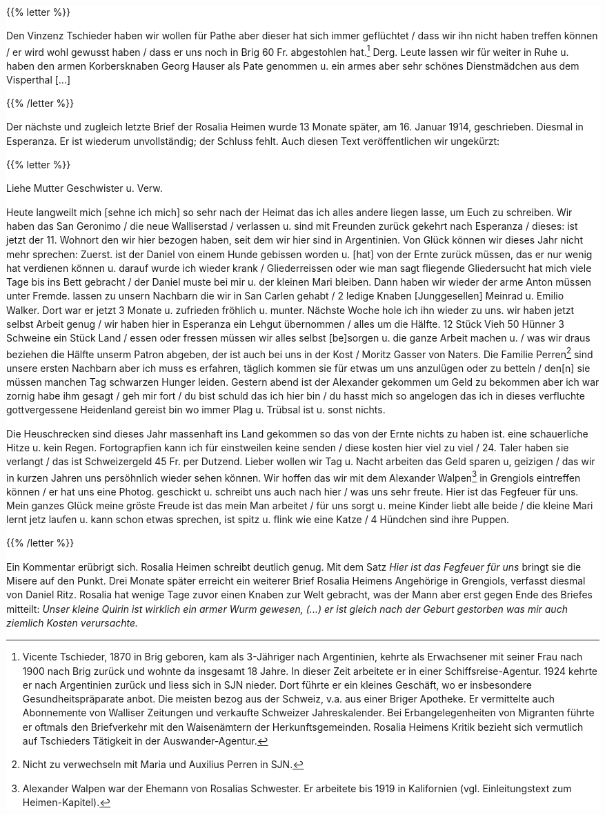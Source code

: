 {{% letter %}}

Den Vinzenz Tschieder haben wir wollen für Pathe aber dieser hat sich immer geflüchtet / dass wir ihn nicht haben treffen können / er wird wohl gewusst haben / dass er uns noch in Brig 60 Fr. abgestohlen hat.[^10] Derg. Leute lassen wir für weiter in Ruhe u. haben den armen Korbersknaben Georg Hauser als Pate genommen u. ein armes aber sehr schönes Dienstmädchen aus dem Visperthal \[...\]

{{% /letter %}}

Der nächste und zugleich letzte Brief der Rosalia Heimen wurde 13 Monate später, am 16. Januar 1914, geschrieben. Diesmal in Esperanza. Er ist wiederum unvollständig; der Schluss fehlt. Auch diesen Text veröffentlichen wir ungekürzt:

{{% letter %}}

Liehe Mutter Geschwister u. Verw.

Heute langweilt mich \[sehne ich mich\] so sehr nach der Heimat das ich alles andere liegen lasse, um Euch zu schreiben. Wir haben das San Geronimo / die neue Walliserstad / verlassen u. sind mit Freunden zurück gekehrt nach Esperanza / dieses: ist jetzt der 11. Wohnort den wir hier bezogen haben, seit dem wir hier sind in Argentinien. Von Glück können wir dieses Jahr nicht mehr sprechen: Zuerst. ist der Daniel von einem Hunde gebissen worden u. \[hat\] von der Ernte zurück müssen, das er nur wenig hat verdienen können u. darauf wurde ich wieder krank / Gliederreissen oder wie man sagt fliegende Gliedersucht hat mich viele Tage bis ins Bett gebracht / der Daniel muste bei mir u. der kleinen Mari bleiben. Dann haben wir wieder der arme Anton müssen unter Fremde. lassen zu unsern Nachbarn die wir in San Carlen gehabt / 2 ledige Knaben \[Junggesellen\] Meinrad u. Emilio Walker. Dort war er jetzt 3 Monate u. zufrieden fröhlich u. munter. Nächste Woche hole ich ihn wieder zu uns. wir haben jetzt selbst Arbeit genug / wir haben hier in Esperanza ein Lehgut übernommen / alles um die Hälfte. 12 Stück Vieh 50 Hünner 3 Schweine ein Stück Land / essen oder fressen müssen wir alles selbst \[be\]sorgen u. die ganze Arbeit machen u. / was wir draus beziehen die Hälfte unserm Patron abgeben, der ist auch bei uns in der Kost / Moritz Gasser von Naters. Die Familie Perren[^11] sind unsere ersten Nachbarn aber ich muss es erfahren, täglich kommen sie für etwas um uns anzulügen oder zu betteln / den\[n\] sie müssen manchen Tag schwarzen Hunger leiden. Gestern abend ist der Alexander gekommen um Geld zu bekommen aber ich war zornig habe ihm gesagt / geh mir fort / du bist schuld das ich hier bin / du hasst mich so angelogen das ich in dieses verfluchte gottvergessene Heidenland gereist bin wo immer Plag u. Trübsal ist u. sonst nichts.

Die Heuschrecken sind dieses Jahr massenhaft ins Land gekommen so das von der Ernte nichts zu haben ist. eine schauerliche Hitze u. kein Regen. Fortograpfien kann ich für einstweilen keine senden / diese kosten hier viel zu viel / 24. Taler haben sie verlangt / das ist Schweizergeld 45 Fr. per Dutzend. Lieber wollen wir Tag u. Nacht arbeiten das Geld sparen u, geizigen / das wir in kurzen Jahren uns persöhnlich wieder sehen können. Wir hoffen das wir mit dem Alexander Walpen[^12] in Grengiols eintreffen können / er hat uns eine Photog. geschickt u. schreibt uns auch nach hier / was uns sehr freute. Hier ist das Fegfeuer für uns. Mein ganzes Glück meine gröste Freude ist das mein Man arbeitet / für uns sorgt u. meine Kinder liebt alle beide / die kleine Mari lernt jetz laufen u. kann schon etwas sprechen, ist spitz u. flink wie eine Katze / 4 Hündchen sind ihre Puppen.

{{% /letter %}}

Ein Kommentar erübrigt sich. Rosalia Heimen schreibt deutlich genug. Mit dem Satz *Hier ist das Fegfeuer für uns* bringt sie die Misere auf den Punkt. Drei Monate später erreicht ein weiterer Brief Rosalia Heimens Angehörige in Grengiols, verfasst diesmal von Daniel Ritz. Rosalia hat wenige Tage zuvor einen Knaben zur Welt gebracht, was der Mann aber erst gegen Ende des Briefes mitteilt: *Unser kleine Quirin ist wirklich ein armer Wurm gewesen, (\...) er ist gleich nach der Geburt gestorben was mir auch ziemlich Kosten verursachte.*


[^1]: Quellen: Zusammenstellung von Klaus Anderegg sowie (zu den Musikern Adolf und Josef Walpen) Publikationen im Internet.
[^2]: Im Internet finden sich Texte und Bilder zum Wirken der überregional bekannten Volksmusiker.
[^3]: Er war zweifellos ein Verwandter von Daniel Ritz, aber kaum der berühmte, aus Niederwald stammenden Hotelier César Ritz, obwohl es von dessen Lebensdaten her möglich wäre (1850-1918). Gemäss einer späteren Auflistung von Erbschaften stammte Ritz aus Blitzigen; dort erbte er von seinem Vater ein Landgut.
[^4]: Daniel Ritz' Mutter stammte aus Turtmann. Sie dürfte ihm für die Reise fast ihr ganzes Geld ausgehändigt haben.
[^5]: Daniel Ritz hatte schon im Wallis ein Alkoholproblem.
[^6]: Die Kolonie Esperanza befindet gut 20 km von SJN entfernt.
[^7]: Quirin ist einer von Rosalias Brüdern. (Alle sind sie, wie das Foto oben zeigt, deutlich jünger als sie.)
[^8]: Im Walliser Dialekt wird *kommen* bis heute auch im Sinne von *werden* gebraucht.
[^9]: Dass man in Briefen an die Eltern das Höflichkeitspronomen verwendete, war üblich. Noch heute kommt bei Kindern betagter Eltern vor, dass sie sie mit «ihr» statt mit «du» ansprechen. (Beispiel: die 12 Kinder der (2020 verstorbenen) Anna Zumthurm in Binn.)
[^10]: Vicente Tschieder, 1870 in Brig geboren, kam als 3-Jähriger nach Argentinien, kehrte als Erwachsener mit seiner Frau nach 1900 nach Brig zurück und wohnte da insgesamt 18 Jahre. In dieser Zeit arbeitete er in einer Schiffsreise-Agentur. 1924 kehrte er nach Argentinien zurück und liess sich in SJN nieder. Dort führte er ein kleines Geschäft, wo er insbesondere Gesundheitspräparate anbot. Die meisten bezog aus der Schweiz, v.a. aus einer Briger Apotheke. Er vermittelte auch Abonnemente von Walliser Zeitungen und verkaufte Schweizer Jahreskalender. Bei Erbangelegenheiten von Migranten führte er oftmals den Briefverkehr mit den Waisenämtern der Herkunftsgemeinden. Rosalia Heimens Kritik bezieht sich vermutlich auf Tschieders Tätigkeit in der Auswander-Agentur.
[^11]: Nicht zu verwechseln mit Maria und Auxilius Perren in SJN.
[^12]: Alexander Walpen war der Ehemann von Rosalias Schwester. Er arbeitete bis 1919 in Kalifornien (vgl. Einleitungstext zum Heimen-Kapitel).
[^13]: *Exilius* und *Auxilius* sind zwei unterschiedliche Schreibweisen für denselben Namen.
[^14]: Blitzingen war bis 2017 Munizipalgemeinde, seither ist der Ort Teil der aus der Fusion mehrerer Gemeinden entstandenen neuen Gemeinde Goms.